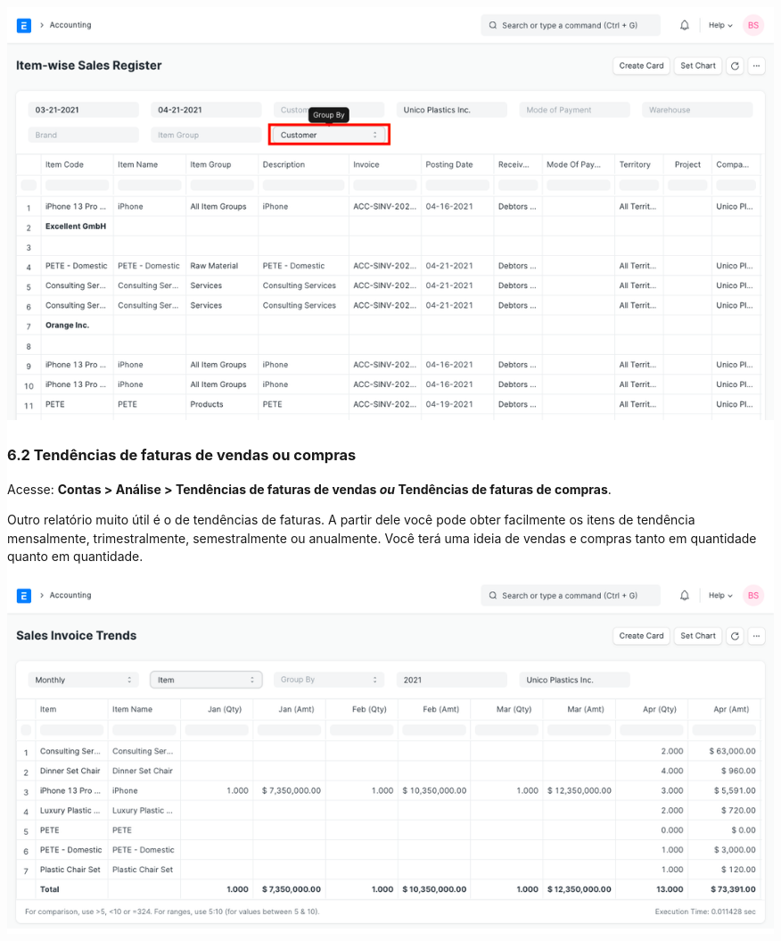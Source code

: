 ![Agrupar por registro de vendas](/files/group-by-sales-register.png)


### 6.2 Tendências de faturas de vendas ou compras


Acesse: **Contas > Análise > Tendências de faturas de vendas *ou* Tendências de faturas de compras**.


Outro relatório muito útil é o de tendências de faturas. A partir dele você pode obter facilmente os itens de tendência mensalmente, trimestralmente, semestralmente ou anualmente. Você terá uma ideia de vendas e compras tanto em quantidade quanto em quantidade.


![Tendências da fatura de vendas](/files/sales-invoice-trends.png)
